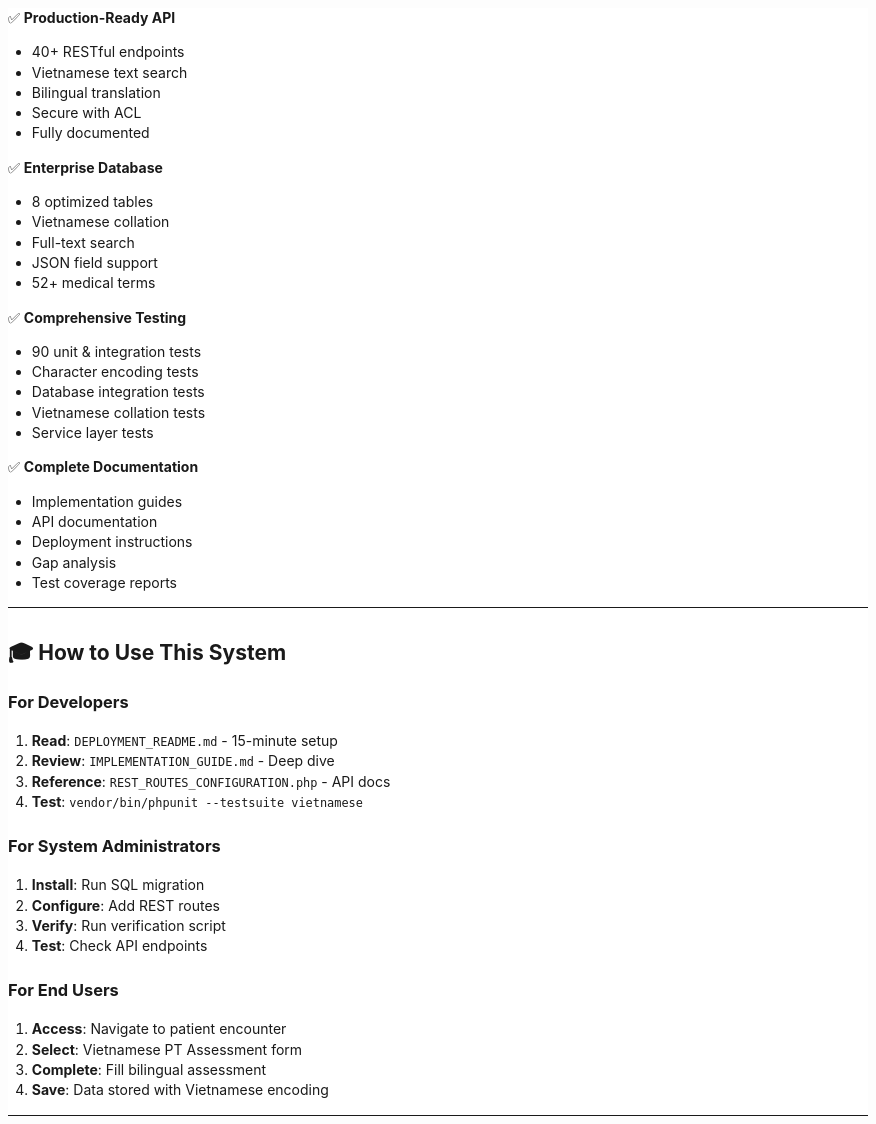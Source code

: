✅ **Production-Ready API**
- 40+ RESTful endpoints
- Vietnamese text search
- Bilingual translation
- Secure with ACL
- Fully documented

✅ **Enterprise Database**
- 8 optimized tables
- Vietnamese collation
- Full-text search
- JSON field support
- 52+ medical terms

✅ **Comprehensive Testing**
- 90 unit & integration tests
- Character encoding tests
- Database integration tests
- Vietnamese collation tests
- Service layer tests

✅ **Complete Documentation**
- Implementation guides
- API documentation
- Deployment instructions
- Gap analysis
- Test coverage reports

---

## 🎓 How to Use This System

### For Developers

1. **Read**: `DEPLOYMENT_README.md` - 15-minute setup
2. **Review**: `IMPLEMENTATION_GUIDE.md` - Deep dive
3. **Reference**: `REST_ROUTES_CONFIGURATION.php` - API docs
4. **Test**: `vendor/bin/phpunit --testsuite vietnamese`

### For System Administrators

1. **Install**: Run SQL migration
2. **Configure**: Add REST routes
3. **Verify**: Run verification script
4. **Test**: Check API endpoints

### For End Users

1. **Access**: Navigate to patient encounter
2. **Select**: Vietnamese PT Assessment form
3. **Complete**: Fill bilingual assessment
4. **Save**: Data stored with Vietnamese encoding

---